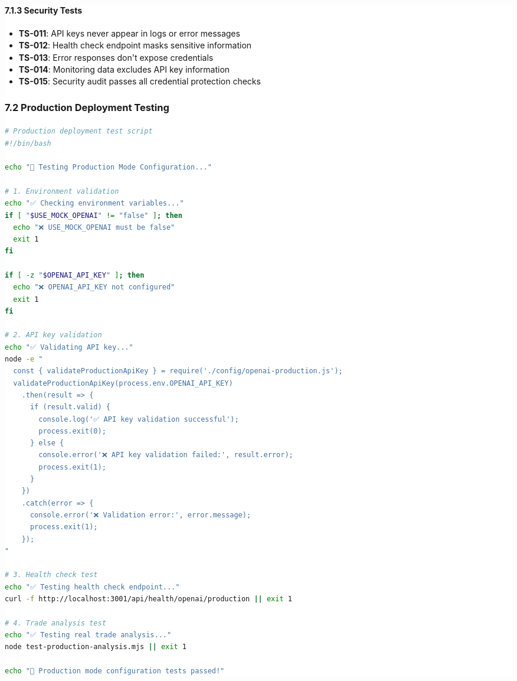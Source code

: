 #### 7.1.3 Security Tests
- **TS-011**: API keys never appear in logs or error messages
- **TS-012**: Health check endpoint masks sensitive information
- **TS-013**: Error responses don't expose credentials
- **TS-014**: Monitoring data excludes API key information
- **TS-015**: Security audit passes all credential protection checks

### 7.2 Production Deployment Testing
```bash
# Production deployment test script
#!/bin/bash

echo "🧪 Testing Production Mode Configuration..."

# 1. Environment validation
echo "✅ Checking environment variables..."
if [ "$USE_MOCK_OPENAI" != "false" ]; then
  echo "❌ USE_MOCK_OPENAI must be false"
  exit 1
fi

if [ -z "$OPENAI_API_KEY" ]; then
  echo "❌ OPENAI_API_KEY not configured"
  exit 1
fi

# 2. API key validation
echo "✅ Validating API key..."
node -e "
  const { validateProductionApiKey } = require('./config/openai-production.js');
  validateProductionApiKey(process.env.OPENAI_API_KEY)
    .then(result => {
      if (result.valid) {
        console.log('✅ API key validation successful');
        process.exit(0);
      } else {
        console.error('❌ API key validation failed:', result.error);
        process.exit(1);
      }
    })
    .catch(error => {
      console.error('❌ Validation error:', error.message);
      process.exit(1);
    });
"

# 3. Health check test
echo "✅ Testing health check endpoint..."
curl -f http://localhost:3001/api/health/openai/production || exit 1

# 4. Trade analysis test
echo "✅ Testing real trade analysis..."
node test-production-analysis.mjs || exit 1

echo "🎉 Production mode configuration tests passed!"
```
